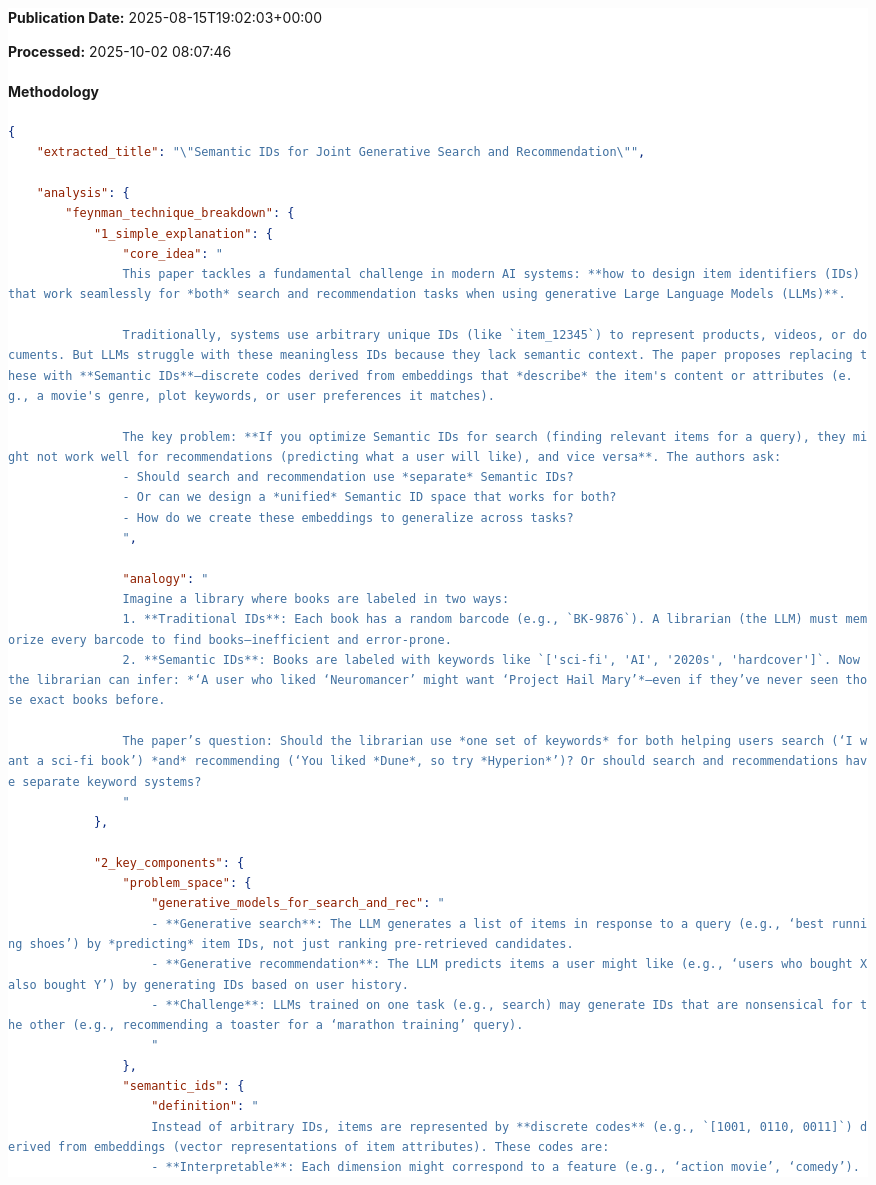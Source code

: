 **Publication Date:** 2025-08-15T19:02:03+00:00

**Processed:** 2025-10-02 08:07:46

#### Methodology

```json
{
    "extracted_title": "\"Semantic IDs for Joint Generative Search and Recommendation\"",

    "analysis": {
        "feynman_technique_breakdown": {
            "1_simple_explanation": {
                "core_idea": "
                This paper tackles a fundamental challenge in modern AI systems: **how to design item identifiers (IDs) that work seamlessly for *both* search and recommendation tasks when using generative Large Language Models (LLMs)**.

                Traditionally, systems use arbitrary unique IDs (like `item_12345`) to represent products, videos, or documents. But LLMs struggle with these meaningless IDs because they lack semantic context. The paper proposes replacing these with **Semantic IDs**—discrete codes derived from embeddings that *describe* the item's content or attributes (e.g., a movie's genre, plot keywords, or user preferences it matches).

                The key problem: **If you optimize Semantic IDs for search (finding relevant items for a query), they might not work well for recommendations (predicting what a user will like), and vice versa**. The authors ask:
                - Should search and recommendation use *separate* Semantic IDs?
                - Or can we design a *unified* Semantic ID space that works for both?
                - How do we create these embeddings to generalize across tasks?
                ",

                "analogy": "
                Imagine a library where books are labeled in two ways:
                1. **Traditional IDs**: Each book has a random barcode (e.g., `BK-9876`). A librarian (the LLM) must memorize every barcode to find books—inefficient and error-prone.
                2. **Semantic IDs**: Books are labeled with keywords like `['sci-fi', 'AI', '2020s', 'hardcover']`. Now the librarian can infer: *‘A user who liked ‘Neuromancer’ might want ‘Project Hail Mary’*—even if they’ve never seen those exact books before.

                The paper’s question: Should the librarian use *one set of keywords* for both helping users search (‘I want a sci-fi book’) *and* recommending (‘You liked *Dune*, so try *Hyperion*’)? Or should search and recommendations have separate keyword systems?
                "
            },

            "2_key_components": {
                "problem_space": {
                    "generative_models_for_search_and_rec": "
                    - **Generative search**: The LLM generates a list of items in response to a query (e.g., ‘best running shoes’) by *predicting* item IDs, not just ranking pre-retrieved candidates.
                    - **Generative recommendation**: The LLM predicts items a user might like (e.g., ‘users who bought X also bought Y’) by generating IDs based on user history.
                    - **Challenge**: LLMs trained on one task (e.g., search) may generate IDs that are nonsensical for the other (e.g., recommending a toaster for a ‘marathon training’ query).
                    "
                },
                "semantic_ids": {
                    "definition": "
                    Instead of arbitrary IDs, items are represented by **discrete codes** (e.g., `[1001, 0110, 0011]`) derived from embeddings (vector representations of item attributes). These codes are:
                    - **Interpretable**: Each dimension might correspond to a feature (e.g., ‘action movie’, ‘comedy’).
```